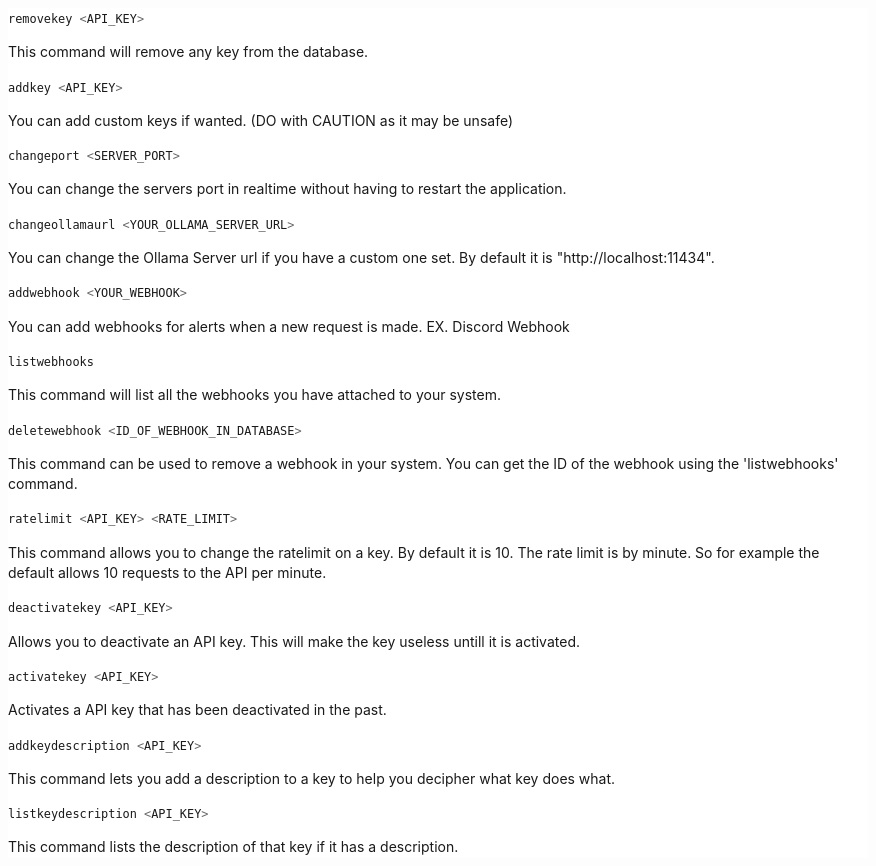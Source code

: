 ```bash
removekey <API_KEY>
```
This command will remove any key from the database.

```bash
addkey <API_KEY>
```
You can add custom keys if wanted. (DO with CAUTION as it may be unsafe)

```bash
changeport <SERVER_PORT>
```
You can change the servers port in realtime without having to restart the application.

```bash
changeollamaurl <YOUR_OLLAMA_SERVER_URL>
```
You can change the Ollama Server url if you have a custom one set. By default it is "http://localhost:11434".

```bash
addwebhook <YOUR_WEBHOOK>
```
You can add webhooks for alerts when a new request is made. EX. Discord Webhook

```bash
listwebhooks
```
This command will list all the webhooks you have attached to your system.

```bash
deletewebhook <ID_OF_WEBHOOK_IN_DATABASE>
```
This command can be used to remove a webhook in your system. You can get the ID of the webhook using the 'listwebhooks' command.

```bash
ratelimit <API_KEY> <RATE_LIMIT>
```
This command allows you to change the ratelimit on a key. By default it is 10. The rate limit is by minute. So for example the default allows 10 requests to the API per minute.

```bash
deactivatekey <API_KEY>
```
Allows you to deactivate an API key. This will make the key useless untill it is activated.

```bash
activatekey <API_KEY>
```
Activates a API key that has been deactivated in the past.

```bash
addkeydescription <API_KEY>
```
This command lets you add a description to a key to help you decipher what key does what.

```bash
listkeydescription <API_KEY>
```
This command lists the description of that key if it has a description.
